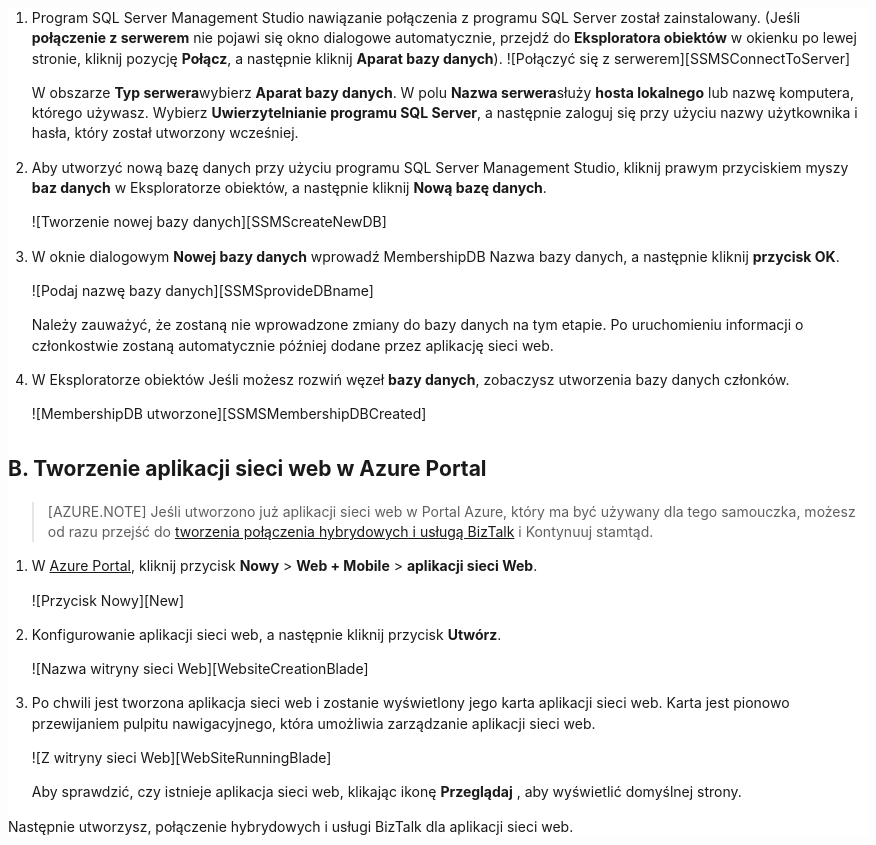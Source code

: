 1. Program SQL Server Management Studio nawiązanie połączenia z programu SQL Server został zainstalowany. (Jeśli **połączenie z serwerem** nie pojawi się okno dialogowe automatycznie, przejdź do **Eksploratora obiektów** w okienku po lewej stronie, kliknij pozycję **Połącz**, a następnie kliknij **Aparat bazy danych**).  ![Połączyć się z serwerem][SSMSConnectToServer]

    W obszarze **Typ serwera**wybierz **Aparat bazy danych**. W polu **Nazwa serwera**służy **hosta lokalnego** lub nazwę komputera, którego używasz. Wybierz **Uwierzytelnianie programu SQL Server**, a następnie zaloguj się przy użyciu nazwy użytkownika i hasła, który został utworzony wcześniej.

2. Aby utworzyć nową bazę danych przy użyciu programu SQL Server Management Studio, kliknij prawym przyciskiem myszy **baz danych** w Eksploratorze obiektów, a następnie kliknij **Nową bazę danych**.

    ![Tworzenie nowej bazy danych][SSMScreateNewDB]

3. W oknie dialogowym **Nowej bazy danych** wprowadź MembershipDB Nazwa bazy danych, a następnie kliknij **przycisk OK**.

    ![Podaj nazwę bazy danych][SSMSprovideDBname]

    Należy zauważyć, że zostaną nie wprowadzone zmiany do bazy danych na tym etapie. Po uruchomieniu informacji o członkostwie zostaną automatycznie później dodane przez aplikację sieci web.

4. W Eksploratorze obiektów Jeśli możesz rozwiń węzeł **bazy danych**, zobaczysz utworzenia bazy danych członków.

    ![MembershipDB utworzone][SSMSMembershipDBCreated]

<a name="CreateSite"></a>
## <a name="b-create-a-web-app-in-the-azure-portal"></a>B. Tworzenie aplikacji sieci web w Azure Portal ##

> [AZURE.NOTE] Jeśli utworzono już aplikacji sieci web w Portal Azure, który ma być używany dla tego samouczka, możesz od razu przejść do [tworzenia połączenia hybrydowych i usługą BizTalk](#CreateHC) i Kontynuuj stamtąd.

1. W [Azure Portal](https://portal.azure.com), kliknij przycisk **Nowy** > **Web + Mobile** > **aplikacji sieci Web**.

    ![Przycisk Nowy][New]

2. Konfigurowanie aplikacji sieci web, a następnie kliknij przycisk **Utwórz**.

    ![Nazwa witryny sieci Web][WebsiteCreationBlade]

3. Po chwili jest tworzona aplikacja sieci web i zostanie wyświetlony jego karta aplikacji sieci web. Karta jest pionowo przewijaniem pulpitu nawigacyjnego, która umożliwia zarządzanie aplikacji sieci web.

    ![Z witryny sieci Web][WebSiteRunningBlade]

    Aby sprawdzić, czy istnieje aplikacja sieci web, klikając ikonę **Przeglądaj** , aby wyświetlić domyślnej strony.

Następnie utworzysz, połączenie hybrydowych i usługi BizTalk dla aplikacji sieci web.
